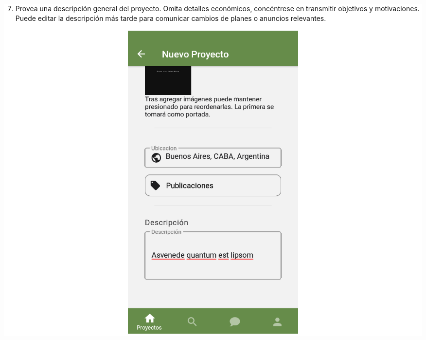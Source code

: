 7. Provea una descripción general del proyecto. Omita detalles económicos, concéntrese en transmitir objetivos y motivaciones. Puede editar la descripción más tarde para comunicar cambios de planes o anuncios relevantes.

<center><img src="um_img/Screenshot_2021.07.21_02.29.14.486.png" alt="Screenshot_2021.07.21_02.29.14.486" width="350"/></center>

